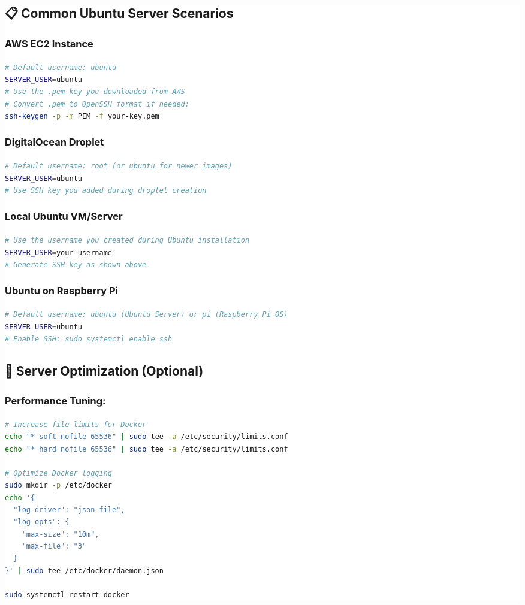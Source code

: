 ## 📋 **Common Ubuntu Server Scenarios**

### **AWS EC2 Instance**
```bash
# Default username: ubuntu
SERVER_USER=ubuntu
# Use the .pem key you downloaded from AWS
# Convert .pem to OpenSSH format if needed:
ssh-keygen -p -m PEM -f your-key.pem
```

### **DigitalOcean Droplet**
```bash
# Default username: root (or ubuntu for newer images)
SERVER_USER=ubuntu
# Use SSH key you added during droplet creation
```

### **Local Ubuntu VM/Server**
```bash
# Use the username you created during Ubuntu installation
SERVER_USER=your-username
# Generate SSH key as shown above
```

### **Ubuntu on Raspberry Pi**
```bash
# Default username: ubuntu (Ubuntu Server) or pi (Raspberry Pi OS)
SERVER_USER=ubuntu
# Enable SSH: sudo systemctl enable ssh
```

## 🔧 **Server Optimization (Optional)**

### **Performance Tuning:**
```bash
# Increase file limits for Docker
echo "* soft nofile 65536" | sudo tee -a /etc/security/limits.conf
echo "* hard nofile 65536" | sudo tee -a /etc/security/limits.conf

# Optimize Docker logging
sudo mkdir -p /etc/docker
echo '{
  "log-driver": "json-file",
  "log-opts": {
    "max-size": "10m",
    "max-file": "3"
  }
}' | sudo tee /etc/docker/daemon.json

sudo systemctl restart docker
```
